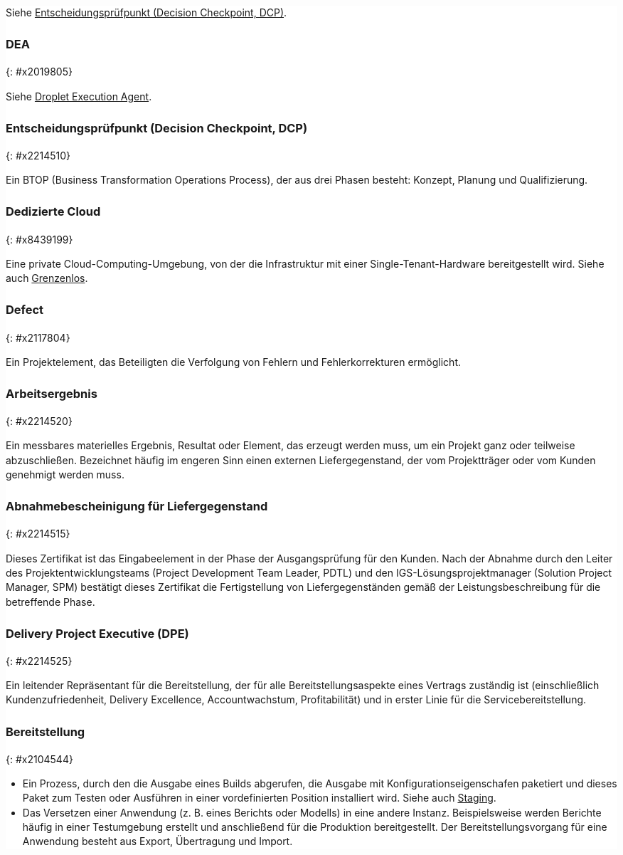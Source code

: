 Siehe [Entscheidungsprüfpunkt (Decision Checkpoint, DCP)](#x2214510).

### DEA
{: #x2019805}

Siehe [Droplet Execution Agent](#x7470348).

### Entscheidungsprüfpunkt (Decision Checkpoint, DCP)
{: #x2214510}

Ein BTOP (Business Transformation Operations Process), der aus drei Phasen besteht: Konzept, Planung und Qualifizierung.

### Dedizierte Cloud
{: #x8439199}

Eine private Cloud-Computing-Umgebung, von der die Infrastruktur mit einer Single-Tenant-Hardware bereitgestellt wird. Siehe auch [Grenzenlos](#x8439189).

### Defect
{: #x2117804}

Ein Projektelement, das Beteiligten die Verfolgung von Fehlern und Fehlerkorrekturen ermöglicht.

### Arbeitsergebnis
{: #x2214520}

Ein messbares materielles Ergebnis, Resultat oder Element, das erzeugt werden muss, um ein Projekt ganz oder teilweise abzuschließen. Bezeichnet häufig im engeren Sinn einen externen Liefergegenstand, der vom Projektträger oder vom Kunden genehmigt werden muss.

### Abnahmebescheinigung für Liefergegenstand
{: #x2214515}

Dieses Zertifikat ist das Eingabeelement in der Phase der Ausgangsprüfung für den Kunden. Nach der Abnahme durch den Leiter des Projektentwicklungsteams (Project Development Team Leader, PDTL) und den IGS-Lösungsprojektmanager (Solution Project Manager, SPM) bestätigt dieses Zertifikat die Fertigstellung von Liefergegenständen gemäß der Leistungsbeschreibung für die betreffende Phase.

### Delivery Project Executive (DPE)
{: #x2214525}

Ein leitender Repräsentant für die Bereitstellung, der für alle Bereitstellungsaspekte eines Vertrags zuständig ist (einschließlich Kundenzufriedenheit, Delivery Excellence, Accountwachstum, Profitabilität) und in erster Linie für die Servicebereitstellung.

### Bereitstellung
{: #x2104544}

- Ein Prozess, durch den die Ausgabe eines Builds abgerufen, die Ausgabe mit Konfigurationseigenschafen
paketiert und dieses Paket zum Testen oder Ausführen in einer vordefinierten Position installiert wird. Siehe auch [Staging](#x2067189).
- Das Versetzen einer Anwendung (z. B. eines Berichts oder Modells) in eine andere Instanz. Beispielsweise werden Berichte häufig in einer Testumgebung erstellt und anschließend für die Produktion bereitgestellt. Der Bereitstellungsvorgang für eine Anwendung besteht aus Export, Übertragung und Import.
